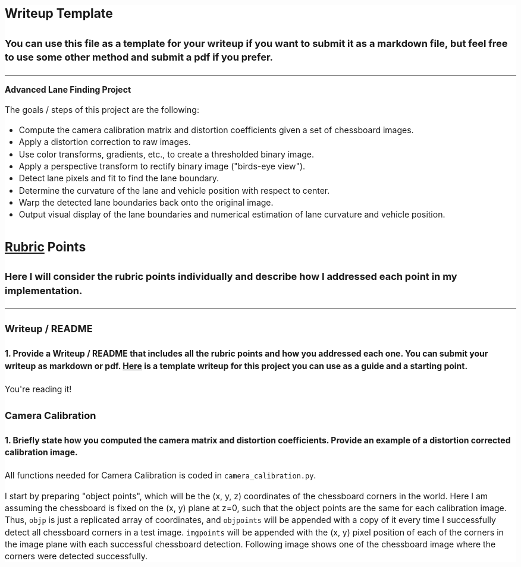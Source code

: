 ## Writeup Template

### You can use this file as a template for your writeup if you want to submit it as a markdown file, but feel free to use some other method and submit a pdf if you prefer.

---

**Advanced Lane Finding Project**

The goals / steps of this project are the following:

* Compute the camera calibration matrix and distortion coefficients given a set of chessboard images.
* Apply a distortion correction to raw images.
* Use color transforms, gradients, etc., to create a thresholded binary image.
* Apply a perspective transform to rectify binary image ("birds-eye view").
* Detect lane pixels and fit to find the lane boundary.
* Determine the curvature of the lane and vehicle position with respect to center.
* Warp the detected lane boundaries back onto the original image.
* Output visual display of the lane boundaries and numerical estimation of lane curvature and vehicle position.

[//]: # (Image References)

[image1]: ./examples/undistort_output.png "Undistorted"
[image2]: ./test_images/test1.jpg "Road Transformed"
[image3]: ./output_images/threshold/multi_thresholded_1.jpg "Threshold Binary image"
[image11]: ./output_images/threshold/multi_thresholded_2.jpg "Threshold Binary image"
[image4]: ./output_images/undistorted/undistorted_2.jpg "Undistorted"
[image12]: ./output_images/wrapped/wrapped_2.jpg "Wrapped"
[image13]: ./output_images/undistorted/undistorted_3.jpg "Undistorted"
[image14]: ./output_images/wrapped/wrapped_3.jpg "Wrapped"
[image5]: ./output_images/sliding_window/sliding_window_fit_poly3.jpg "Sliding Window Fit Polynomial Visual"
[image6]: ./output_images/wrap_to_original/wrap_to_original5.jpg "Wrapped to Original"
[video1]: ./output_project_video.mp4 "Video"
[image7]: ./output_images/corners_found9.jpg "Corners identified"
[image8]: ./camera_cal/calibration2.jpg "Original Image"
[image9]: ./output_images/chess_undistort/undistort_camera_cal12.jpg "Undistorted Image"
[image10]: ./output_images/undistorted/undistorted_1.jpg "Undistorted Image"
[image15]: ./output_images/histogram/bottom_half_histogram_3.jpg "Histogram"

## [Rubric](https://review.udacity.com/#!/rubrics/571/view) Points

### Here I will consider the rubric points individually and describe how I addressed each point in my implementation.  

---

### Writeup / README

#### 1. Provide a Writeup / README that includes all the rubric points and how you addressed each one.  You can submit your writeup as markdown or pdf.  [Here](https://github.com/udacity/CarND-Advanced-Lane-Lines/blob/master/writeup_template.md) is a template writeup for this project you can use as a guide and a starting point.  

You're reading it!

### Camera Calibration

#### 1. Briefly state how you computed the camera matrix and distortion coefficients. Provide an example of a distortion corrected calibration image.

All functions needed for Camera Calibration is coded in `camera_calibration.py`.  

I start by preparing "object points", which will be the (x, y, z) coordinates of the chessboard corners in the world. Here I am assuming the chessboard is fixed on the (x, y) plane at z=0, such that the object points are the same for each calibration image.  Thus, `objp` is just a replicated array of coordinates, and `objpoints` will be appended with a copy of it every time I successfully detect all chessboard corners in a test image.  `imgpoints` will be appended with the (x, y) pixel position of each of the corners in the image plane with each successful chessboard detection. Following image shows one of the chessboard image where the corners were detected successfully.
